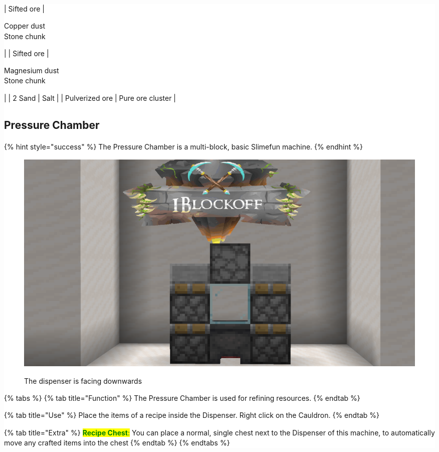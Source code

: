 |   Sifted ore   |   <p>Copper dust<br>Stone chunk</p>  |
|   Sifted ore   | <p>Magnesium dust<br>Stone chunk</p> |
|     2 Sand     |                 Salt                 |
| Pulverized ore |           Pure ore cluster           |

## Pressure Chamber

{% hint style="success" %}
The Pressure Chamber is a multi-block, basic Slimefun machine.
{% endhint %}

<figure><img src="../../.gitbook/assets/pressurechamber.png" alt=""><figcaption><p>The dispenser is facing downwards</p></figcaption></figure>

{% tabs %}
{% tab title="Function" %}
The Pressure Chamber is used for refining resources.
{% endtab %}

{% tab title="Use" %}
Place the items of a recipe inside the Dispenser. Right click on the Cauldron.
{% endtab %}

{% tab title="Extra" %}
<mark style="color:green;">**Recipe Chest**</mark><mark style="color:green;">:</mark> You can place a normal, single chest next to the Dispenser of this machine, to automatically move any crafted items into the chest
{% endtab %}
{% endtabs %}
